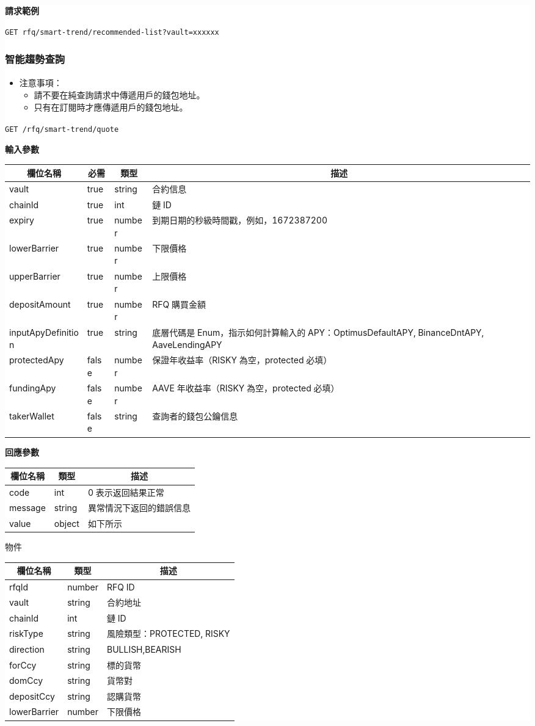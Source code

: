 **請求範例**

```
GET rfq/smart-trend/recommended-list?vault=xxxxxx
```

### 智能趨勢查詢

- 注意事項：
  - 請不要在純查詢請求中傳遞用戶的錢包地址。
  - 只有在訂閱時才應傳遞用戶的錢包地址。

```
GET /rfq/smart-trend/quote
```

**輸入參數**

| **欄位名稱**     | **必需** | **類型** | **描述**                                                                                                        |
| ------------------ | ------------ | -------- | ---------------------------------------------------------------------------------------------------------------------- |
| vault              | true         | string   | 合約信息                                                                                                   |
| chainId            | true         | int      | 鏈 ID                                                                                                               |
| expiry             | true         | number     | 到期日期的秒級時間戳，例如，1672387200                                                           |
| lowerBarrier       | true         | number   | 下限價格                                                                                                            |
| upperBarrier       | true         | number   | 上限價格                                                                                                            |
| depositAmount      | true         | number   | RFQ 購買金額                                                                                                    |
| inputApyDefinition | true         | string   | 底層代碼是 Enum，指示如何計算輸入的 APY：OptimusDefaultAPY, BinanceDntAPY, AaveLendingAPY |
| protectedApy       | false        | number   | 保證年收益率（RISKY 為空，protected 必填）                                                      |
| fundingApy         | false        | number   | AAVE 年收益率（RISKY 為空，protected 必填）                                                            |
| takerWallet        | false        | string   | 查詢者的錢包公鑰信息                                                                           |

**回應參數**

| **欄位名稱** | **類型**     | **描述**                                |
| -------------- | ------------ | ---------------------------------------------- |
| code           | int          | 0 表示返回結果正常   |
| message        | string       | 異常情況下返回的錯誤信息 |
| value          | object       | 如下所示                                 |

物件

| **欄位名稱**               | **類型**     | **描述**                                                                                   |
| ---------------------------- | ------------ | ------------------------------------------------------------------------------------------------- |
| rfqId                        | number       | RFQ ID                                                                                |
| vault                        | string       | 合約地址                                                                                  |
| chainId                      | int          | 鏈 ID                                                                                          |
| riskType                     | string       | 風險類型：PROTECTED, RISKY                                                                       |
| direction                    | string       | BULLISH,BEARISH | 
| forCcy                       | string       | 標的貨幣                                                                               |
| domCcy                       | string       | 貨幣對                                                                                     |
| depositCcy                   | string       | 認購貨幣                                                                             |
| lowerBarrier                 | number       | 下限價格                                                                                       |